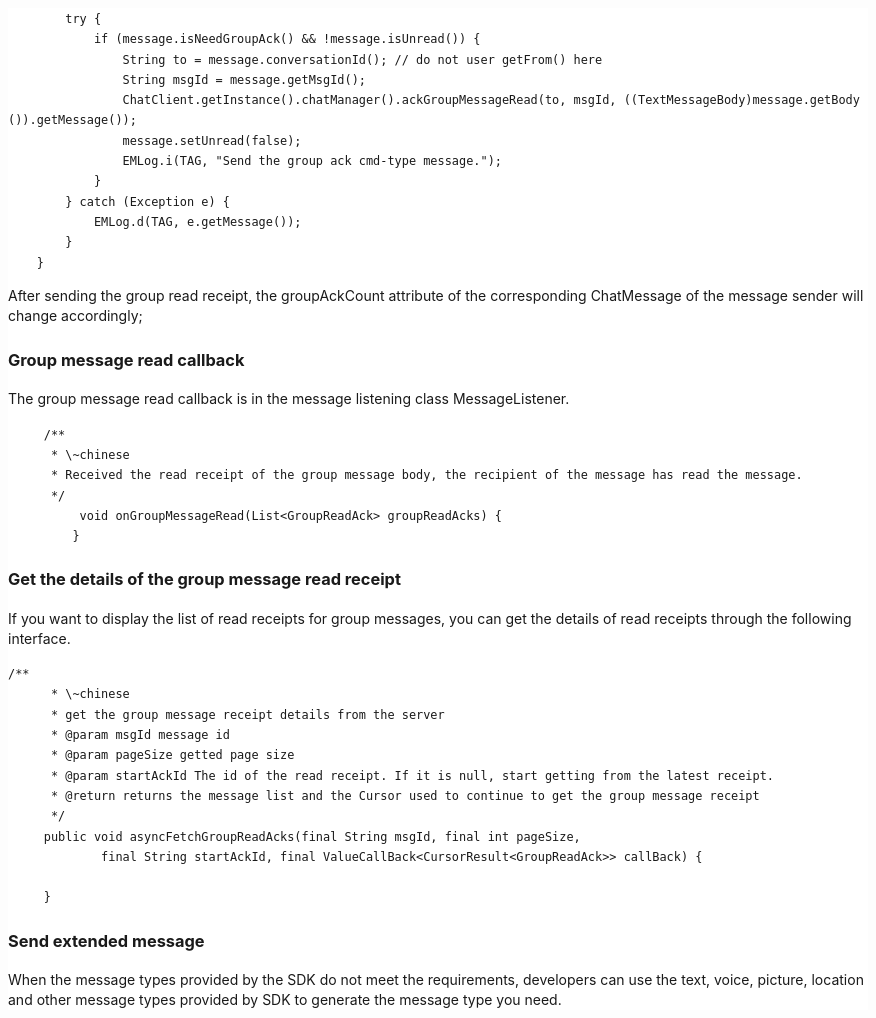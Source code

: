 ``` objc
        try {
            if (message.isNeedGroupAck() && !message.isUnread()) {
                String to = message.conversationId(); // do not user getFrom() here
                String msgId = message.getMsgId();
                ChatClient.getInstance().chatManager().ackGroupMessageRead(to, msgId, ((TextMessageBody)message.getBody()).getMessage());
                message.setUnread(false);
                EMLog.i(TAG, "Send the group ack cmd-type message.");
            }
        } catch (Exception e) {
            EMLog.d(TAG, e.getMessage());
        }
    }
```

After sending the group read receipt, the groupAckCount attribute of the corresponding ChatMessage of the message sender will change accordingly;

### Group message read callback

The group message read callback is in the message listening class MessageListener.

         /**
          * \~chinese
          * Received the read receipt of the group message body, the recipient of the message has read the message.
          */
              void onGroupMessageRead(List<GroupReadAck> groupReadAcks) {
             }

### Get the details of the group message read receipt

If you want to display the list of read receipts for group messages, you can get the details of read receipts through the following interface.

    /**
          * \~chinese
          * get the group message receipt details from the server
          * @param msgId message id
          * @param pageSize getted page size
          * @param startAckId The id of the read receipt. If it is null, start getting from the latest receipt.
          * @return returns the message list and the Cursor used to continue to get the group message receipt
          */
         public void asyncFetchGroupReadAcks(final String msgId, final int pageSize,
                 final String startAckId, final ValueCallBack<CursorResult<GroupReadAck>> callBack) {
    
         }

### Send extended message

When the message types provided by the SDK do not meet the requirements, developers can use the text, voice, picture, location and other message types provided by SDK  to generate the message type you need.
